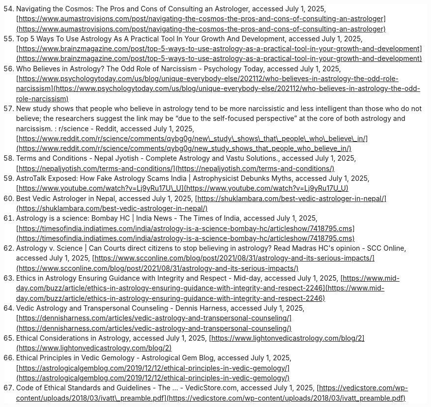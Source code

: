 54. Navigating the Cosmos: The Pros and Cons of Consulting an Astrologer, accessed July 1, 2025, [https://www.aumastrovisions.com/post/navigating-the-cosmos-the-pros-and-cons-of-consulting-an-astrologer](https://www.aumastrovisions.com/post/navigating-the-cosmos-the-pros-and-cons-of-consulting-an-astrologer)  
55. Top 5 Ways To Use Astrology As A Practical Tool In Your Growth And Development, accessed July 1, 2025, [https://www.brainzmagazine.com/post/top-5-ways-to-use-astrology-as-a-practical-tool-in-your-growth-and-development](https://www.brainzmagazine.com/post/top-5-ways-to-use-astrology-as-a-practical-tool-in-your-growth-and-development)  
56. Who Believes in Astrology? The Odd Role of Narcissism \- Psychology Today, accessed July 1, 2025, [https://www.psychologytoday.com/us/blog/unique-everybody-else/202112/who-believes-in-astrology-the-odd-role-narcissism](https://www.psychologytoday.com/us/blog/unique-everybody-else/202112/who-believes-in-astrology-the-odd-role-narcissism)  
57. New study shows that people who believe in astrology tend to be more narcissistic and less intelligent than those who do not believe; the researchers suggest the link may be “due to the self-focused perspective” at the core of both astrology and narcissism. : r/science \- Reddit, accessed July 1, 2025, [https://www.reddit.com/r/science/comments/qybg0g/new\_study\_shows\_that\_people\_who\_believe\_in/](https://www.reddit.com/r/science/comments/qybg0g/new_study_shows_that_people_who_believe_in/)  
58. Terms and Conditions \- Nepal Jyotish \- Complete Astrology and Vastu Solutions., accessed July 1, 2025, [https://nepaljyotish.com/terms-and-conditions/](https://nepaljyotish.com/terms-and-conditions/)  
59. AstroTalk Exposed: How Fake Astrology Scams India | Astrophysicist Debunks Myths, accessed July 1, 2025, [https://www.youtube.com/watch?v=Lj9yRu17U\_U](https://www.youtube.com/watch?v=Lj9yRu17U_U)  
60. Best Vedic Astrologer in Nepal, accessed July 1, 2025, [https://shuklambara.com/best-vedic-astrologer-in-nepal/](https://shuklambara.com/best-vedic-astrologer-in-nepal/)  
61. Astrology is a science: Bombay HC | India News \- The Times of India, accessed July 1, 2025, [https://timesofindia.indiatimes.com/india/astrology-is-a-science-bombay-hc/articleshow/7418795.cms](https://timesofindia.indiatimes.com/india/astrology-is-a-science-bombay-hc/articleshow/7418795.cms)  
62. Astrology v. Science | Can Courts direct citizens to stop believing in astrology? Read Madras HC's opinion \- SCC Online, accessed July 1, 2025, [https://www.scconline.com/blog/post/2021/08/31/astrology-and-its-serious-impacts/](https://www.scconline.com/blog/post/2021/08/31/astrology-and-its-serious-impacts/)  
63. Ethics in Astrology Ensuring Guidance with Integrity and Respect \- Mid-day, accessed July 1, 2025, [https://www.mid-day.com/buzz/article/ethics-in-astrology-ensuring-guidance-with-integrity-and-respect-2246](https://www.mid-day.com/buzz/article/ethics-in-astrology-ensuring-guidance-with-integrity-and-respect-2246)  
64. Vedic Astrology and Transpersonal Counseling \- Dennis Harness, accessed July 1, 2025, [https://dennisharness.com/articles/vedic-astrology-and-transpersonal-counseling/](https://dennisharness.com/articles/vedic-astrology-and-transpersonal-counseling/)  
65. Ethical Considerations in Astrology, accessed July 1, 2025, [https://www.lightonvedicastrology.com/blog/2](https://www.lightonvedicastrology.com/blog/2)  
66. Ethical Principles in Vedic Gemology \- Astrological Gem Blog, accessed July 1, 2025, [https://astrologicalgemblog.com/2019/12/12/ethical-principles-in-vedic-gemology/](https://astrologicalgemblog.com/2019/12/12/ethical-principles-in-vedic-gemology/)  
67. Code of Ethical Standards and Guidelines \- The ... \- VedicStore.com, accessed July 1, 2025, [https://vedicstore.com/wp-content/uploads/2018/03/ivatt\_preamble.pdf](https://vedicstore.com/wp-content/uploads/2018/03/ivatt_preamble.pdf)